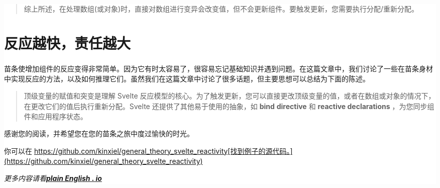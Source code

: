 > 综上所述，在处理数组(或对象)时，直接对数组进行变异会改变值，但不会更新组件。要触发更新，您需要执行分配/重新分配。

# 反应越快，责任越大

苗条使增加组件的反应变得非常简单。因为它有时太容易了，很容易忘记基础知识并遇到问题。在这篇文章中，我们讨论了一些在苗条身材中实现反应的方法，以及如何推理它们。虽然我们在这篇文章中讨论了很多话题，但主要思想可以总结为下面的陈述。

> 顶级变量的赋值和突变是理解 Svelte 反应模型的核心。为了触发更新，您可以直接更改顶级变量的值，或者在数组或对象的情况下，在更改它们的值后执行重新分配。Svelte 还提供了其他易于使用的抽象，如 **bind** **directive** 和 **reactive declarations** ，为您同步组件和应用程序状态。

感谢您的阅读，并希望您在您的苗条之旅中度过愉快的时光。

你可以在 https://github.com/kinxiel/general_theory_svelte_reactivity[找到例子的源代码。](https://github.com/kinxiel/general_theory_svelte_reactivity)

*更多内容请看*[***plain English . io***](http://plainenglish.io)